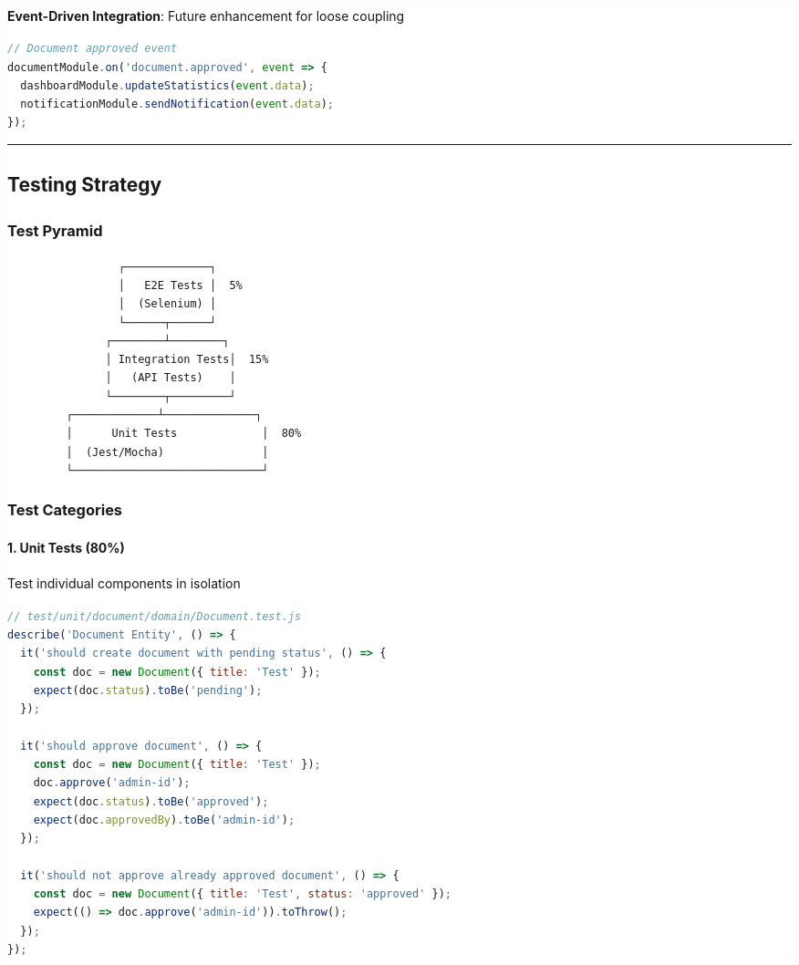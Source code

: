 **Event-Driven Integration**: Future enhancement for loose coupling

```javascript
// Document approved event
documentModule.on('document.approved', event => {
  dashboardModule.updateStatistics(event.data);
  notificationModule.sendNotification(event.data);
});
```

---

## Testing Strategy

### Test Pyramid

```
                 ┌─────────────┐
                 │   E2E Tests │  5%
                 │  (Selenium) │
                 └──────┬──────┘
               ┌────────┴────────┐
               │ Integration Tests│  15%
               │   (API Tests)    │
               └────────┬─────────┘
         ┌─────────────┴──────────────┐
         │      Unit Tests             │  80%
         │  (Jest/Mocha)               │
         └─────────────────────────────┘
```

### Test Categories

#### 1. Unit Tests (80%)

Test individual components in isolation

```javascript
// test/unit/document/domain/Document.test.js
describe('Document Entity', () => {
  it('should create document with pending status', () => {
    const doc = new Document({ title: 'Test' });
    expect(doc.status).toBe('pending');
  });

  it('should approve document', () => {
    const doc = new Document({ title: 'Test' });
    doc.approve('admin-id');
    expect(doc.status).toBe('approved');
    expect(doc.approvedBy).toBe('admin-id');
  });

  it('should not approve already approved document', () => {
    const doc = new Document({ title: 'Test', status: 'approved' });
    expect(() => doc.approve('admin-id')).toThrow();
  });
});
```
